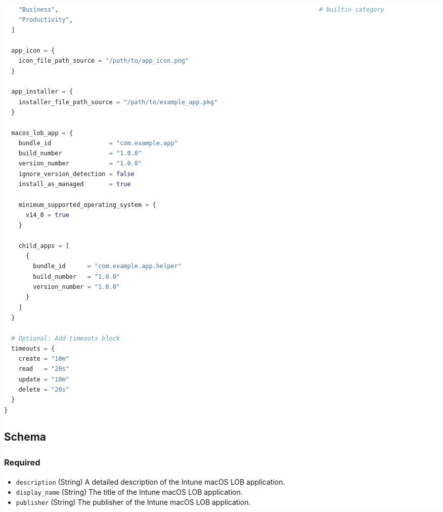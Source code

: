 ```terraform
    "Business",                                                                        # builtin category
    "Productivity",
  ]

  app_icon = {
    icon_file_path_source = "/path/to/app_icon.png"
  }

  app_installer = {
    installer_file_path_source = "/path/to/example_app.pkg"
  }

  macos_lob_app = {
    bundle_id                = "com.example.app"
    build_number             = "1.0.0"
    version_number           = "1.0.0"
    ignore_version_detection = false
    install_as_managed       = true

    minimum_supported_operating_system = {
      v14_0 = true
    }

    child_apps = [
      {
        bundle_id      = "com.example.app.helper"
        build_number   = "1.0.0"
        version_number = "1.0.0"
      }
    ]
  }

  # Optional: Add timeouts block
  timeouts = {
    create = "10m"
    read   = "20s"
    update = "10m"
    delete = "20s"
  }
}
```


## Schema

### Required

- `description` (String) A detailed description of the Intune macOS LOB application.
- `display_name` (String) The title of the Intune macOS LOB application.
- `publisher` (String) The publisher of the Intune macOS LOB application.
